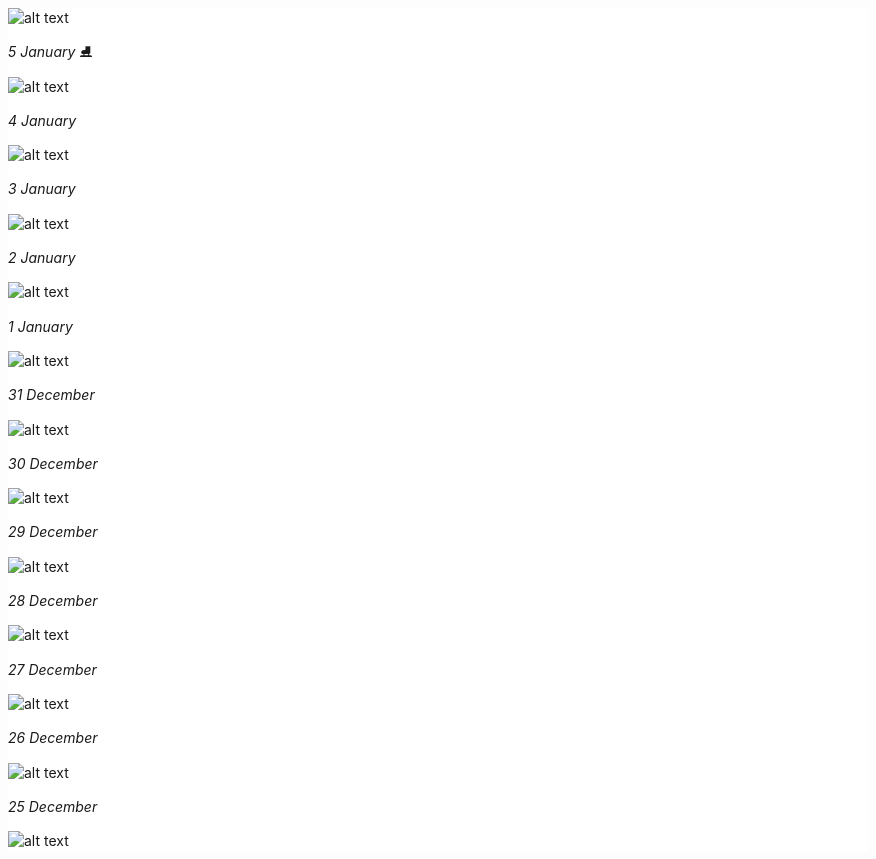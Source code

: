 
![alt text](/assets/soloespresso2019-01-05.jpg "5 January")

_5 January_ ⛸


![alt text](/assets/soloespresso2019-01-04.jpg "4 January")

_4 January_


![alt text](/assets/soloespresso2019-01-03.jpg "3 January")

_3 January_


![alt text](/assets/soloespresso2019-01-02.jpg "2 January")

_2 January_


![alt text](/assets/soloespresso2019-01-01.jpg "1 January")

_1 January_


![alt text](/assets/soloespresso2018-12-31.jpg "31 December")

_31 December_ 

![alt text](/assets/soloespresso2018-12-30.jpg "30 December")

_30 December_ 

![alt text](/assets/soloespresso2018-12-29.jpg "29 December")

_29 December_ 


![alt text](/assets/soloespresso2018-12-28.jpg "28 December")

_28 December_ 

![alt text](/assets/soloespresso2018-12-27.jpg "27 December")

_27 December_ 

![alt text](/assets/soloespresso2018-12-26.jpg "26 December")

_26 December_


![alt text](/assets/soloespresso2018-12-25.jpg "25 December")

_25 December_


![alt text](/assets/soloespresso2018-12-24.jpg "24 December")

